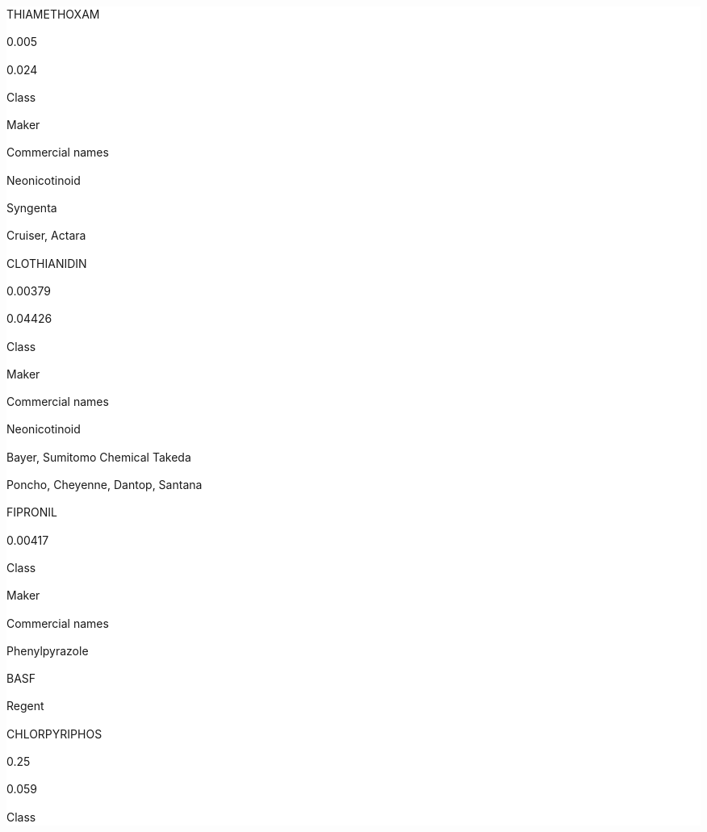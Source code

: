 THIAMETHOXAM

0.005

0.024

Class

Maker

Commercial
names

Neonicotinoid

Syngenta

Cruiser, Actara

CLOTHIANIDIN

0.00379

0.04426

Class

Maker

Commercial
names

Neonicotinoid

Bayer, Sumitomo
Chemical Takeda

Poncho, Cheyenne,
Dantop, Santana

FIPRONIL

0.00417

Class

Maker

Commercial
names

Phenylpyrazole

BASF

Regent

CHLORPYRIPHOS

0.25

0.059

Class
